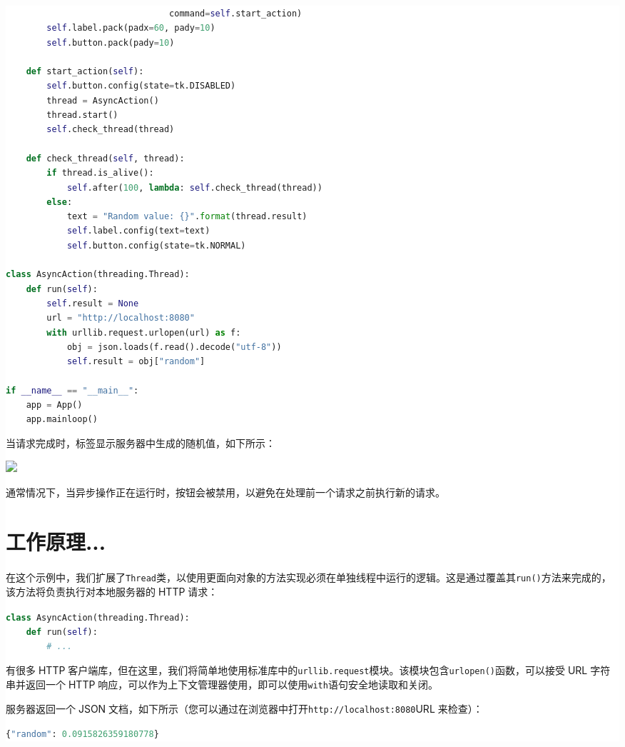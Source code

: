 ```py
                                command=self.start_action)
        self.label.pack(padx=60, pady=10)
        self.button.pack(pady=10)

    def start_action(self):
        self.button.config(state=tk.DISABLED)
        thread = AsyncAction()
        thread.start()
        self.check_thread(thread)

    def check_thread(self, thread):
        if thread.is_alive():
            self.after(100, lambda: self.check_thread(thread))
        else:
            text = "Random value: {}".format(thread.result)
            self.label.config(text=text)
            self.button.config(state=tk.NORMAL)

class AsyncAction(threading.Thread):
    def run(self):
        self.result = None
        url = "http://localhost:8080"
        with urllib.request.urlopen(url) as f:
            obj = json.loads(f.read().decode("utf-8"))
            self.result = obj["random"]

if __name__ == "__main__":
    app = App()
    app.mainloop()
```

当请求完成时，标签显示服务器中生成的随机值，如下所示：

![](img/1dafeaf9-7935-446d-a1fb-b04232acb21b.png)

通常情况下，当异步操作正在运行时，按钮会被禁用，以避免在处理前一个请求之前执行新的请求。

# 工作原理...

在这个示例中，我们扩展了`Thread`类，以使用更面向对象的方法实现必须在单独线程中运行的逻辑。这是通过覆盖其`run()`方法来完成的，该方法将负责执行对本地服务器的 HTTP 请求：

```py
class AsyncAction(threading.Thread):
    def run(self):
        # ...
```

有很多 HTTP 客户端库，但在这里，我们将简单地使用标准库中的`urllib.request`模块。该模块包含`urlopen()`函数，可以接受 URL 字符串并返回一个 HTTP 响应，可以作为上下文管理器使用，即可以使用`with`语句安全地读取和关闭。

服务器返回一个 JSON 文档，如下所示（您可以通过在浏览器中打开`http://localhost:8080`URL 来检查）：

```py
{"random": 0.0915826359180778}
```
